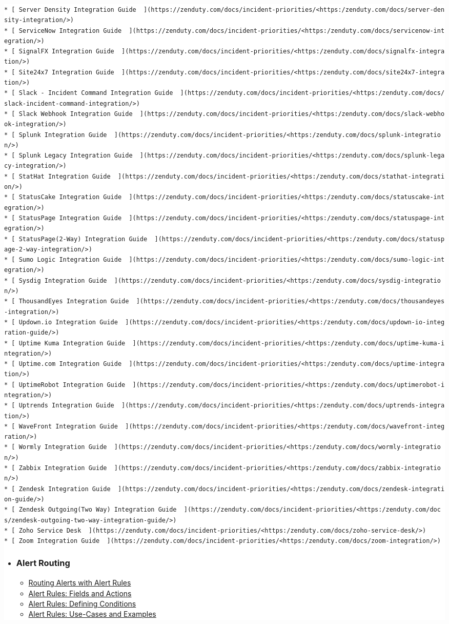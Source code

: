     * [ Server Density Integration Guide  ](https://zenduty.com/docs/incident-priorities/<https:/zenduty.com/docs/server-density-integration/>)
    * [ ServiceNow Integration Guide  ](https://zenduty.com/docs/incident-priorities/<https:/zenduty.com/docs/servicenow-integration/>)
    * [ SignalFX Integration Guide  ](https://zenduty.com/docs/incident-priorities/<https:/zenduty.com/docs/signalfx-integration/>)
    * [ Site24x7 Integration Guide  ](https://zenduty.com/docs/incident-priorities/<https:/zenduty.com/docs/site24x7-integration/>)
    * [ Slack - Incident Command Integration Guide  ](https://zenduty.com/docs/incident-priorities/<https:/zenduty.com/docs/slack-incident-command-integration/>)
    * [ Slack Webhook Integration Guide  ](https://zenduty.com/docs/incident-priorities/<https:/zenduty.com/docs/slack-webhook-integration/>)
    * [ Splunk Integration Guide  ](https://zenduty.com/docs/incident-priorities/<https:/zenduty.com/docs/splunk-integration/>)
    * [ Splunk Legacy Integration Guide  ](https://zenduty.com/docs/incident-priorities/<https:/zenduty.com/docs/splunk-legacy-integration/>)
    * [ StatHat Integration Guide  ](https://zenduty.com/docs/incident-priorities/<https:/zenduty.com/docs/stathat-integration/>)
    * [ StatusCake Integration Guide  ](https://zenduty.com/docs/incident-priorities/<https:/zenduty.com/docs/statuscake-integration/>)
    * [ StatusPage Integration Guide  ](https://zenduty.com/docs/incident-priorities/<https:/zenduty.com/docs/statuspage-integration/>)
    * [ StatusPage(2-Way) Integration Guide  ](https://zenduty.com/docs/incident-priorities/<https:/zenduty.com/docs/statuspage-2-way-integration/>)
    * [ Sumo Logic Integration Guide  ](https://zenduty.com/docs/incident-priorities/<https:/zenduty.com/docs/sumo-logic-integration/>)
    * [ Sysdig Integration Guide  ](https://zenduty.com/docs/incident-priorities/<https:/zenduty.com/docs/sysdig-integration/>)
    * [ ThousandEyes Integration Guide  ](https://zenduty.com/docs/incident-priorities/<https:/zenduty.com/docs/thousandeyes-integration/>)
    * [ Updown.io Integration Guide  ](https://zenduty.com/docs/incident-priorities/<https:/zenduty.com/docs/updown-io-integration-guide/>)
    * [ Uptime Kuma Integration Guide  ](https://zenduty.com/docs/incident-priorities/<https:/zenduty.com/docs/uptime-kuma-integration/>)
    * [ Uptime.com Integration Guide  ](https://zenduty.com/docs/incident-priorities/<https:/zenduty.com/docs/uptime-integration/>)
    * [ UptimeRobot Integration Guide  ](https://zenduty.com/docs/incident-priorities/<https:/zenduty.com/docs/uptimerobot-integration/>)
    * [ Uptrends Integration Guide  ](https://zenduty.com/docs/incident-priorities/<https:/zenduty.com/docs/uptrends-integration/>)
    * [ WaveFront Integration Guide  ](https://zenduty.com/docs/incident-priorities/<https:/zenduty.com/docs/wavefront-integration/>)
    * [ Wormly Integration Guide  ](https://zenduty.com/docs/incident-priorities/<https:/zenduty.com/docs/wormly-integration/>)
    * [ Zabbix Integration Guide  ](https://zenduty.com/docs/incident-priorities/<https:/zenduty.com/docs/zabbix-integration/>)
    * [ Zendesk Integration Guide  ](https://zenduty.com/docs/incident-priorities/<https:/zenduty.com/docs/zendesk-integration-guide/>)
    * [ Zendesk Outgoing(Two Way) Integration Guide  ](https://zenduty.com/docs/incident-priorities/<https:/zenduty.com/docs/zendesk-outgoing-two-way-integration-guide/>)
    * [ Zoho Service Desk  ](https://zenduty.com/docs/incident-priorities/<https:/zenduty.com/docs/zoho-service-desk/>)
    * [ Zoom Integration Guide  ](https://zenduty.com/docs/incident-priorities/<https:/zenduty.com/docs/zoom-integration/>)
  * ###  Alert Routing 
    * [ Routing Alerts with Alert Rules  ](https://zenduty.com/docs/incident-priorities/<https:/zenduty.com/docs/alertrules/>)
    * [ Alert Rules: Fields and Actions  ](https://zenduty.com/docs/incident-priorities/<https:/zenduty.com/docs/alertfields/>)
    * [ Alert Rules: Defining Conditions  ](https://zenduty.com/docs/incident-priorities/<https:/zenduty.com/docs/alertruleconditions/>)
    * [ Alert Rules: Use-Cases and Examples  ](https://zenduty.com/docs/incident-priorities/<https:/zenduty.com/docs/alertrulesguide/>)